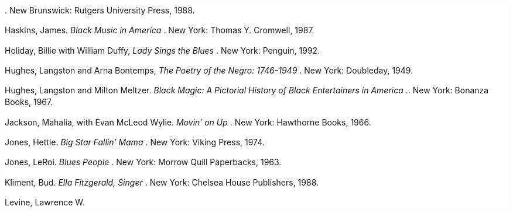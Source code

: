 </i>
. New Brunswick: Rutgers University Press, 1988.
</p>
<p>
Haskins, James.
<i>
Black Music in America
</i>
. New York: Thomas Y. Cromwell, 1987.
</p>
<p>
Holiday, Billie with William Duffy,
<i>
Lady Sings the Blues
</i>
. New York: Penguin, 1992.
</p>
<p>
Hughes, Langston and Arna Bontemps,
<i>
The Poetry of the Negro: 1746-1949
</i>
. New York: Doubleday, 1949.
</p>
<p>
Hughes, Langston and Milton Meltzer.
<i>
Black Magic: A Pictorial History of Black
</i>
<i>
Entertainers in America
</i>
.. New York: Bonanza Books, 1967.
</p>
<p>
Jackson, Mahalia, with Evan McLeod Wylie.
<i>
Movin’ on Up
</i>
. New York: Hawthorne Books, 1966.
</p>
<p>
Jones, Hettie.
<i>
Big Star Fallin’ Mama
</i>
. New York: Viking Press, 1974.
</p>
<p>
Jones, LeRoi.
<i>
Blues People
</i>
. New York: Morrow Quill Paperbacks, 1963.
</p>
<p>
Kliment, Bud.
<i>
Ella Fitzgerald, Singer
</i>
. New York: Chelsea House Publishers, 1988.
</p>
<p>
Levine, Lawrence W.